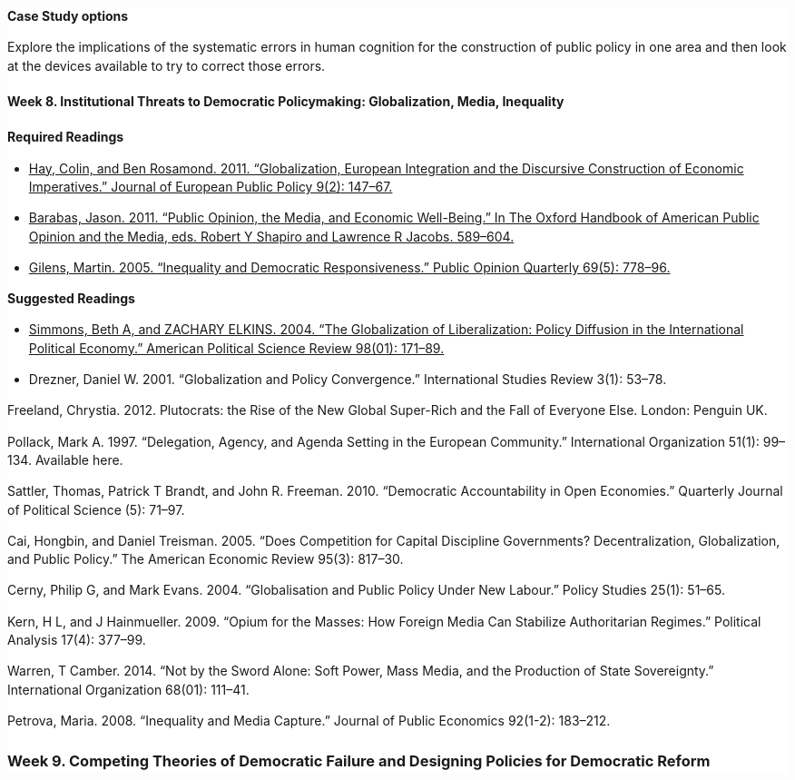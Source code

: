 **Case Study options**

Explore the implications of the systematic errors in human cognition for the construction of public policy in one area and then look at the devices available to try to correct those errors.

#### Week 8. Institutional Threats to Democratic Policymaking: Globalization, Media, Inequality

**Required Readings**

- [Hay, Colin, and Ben Rosamond. 2011. “Globalization, European Integration and the Discursive Construction of Economic Imperatives.” Journal of European Public Policy 9(2): 147–67.](https://www.dropbox.com/s/103o6imfoup2zwc/Hay_Rosamond_2011.pdf?dl=0)

- [Barabas, Jason. 2011. “Public Opinion, the Media, and Economic Well-Being.” In The Oxford Handbook of American Public Opinion and the Media, eds. Robert Y Shapiro and Lawrence R Jacobs. 589–604.](https://www.dropbox.com/s/ysl6t9i1p3pfimo/Barabas_Economics_Media_Opinion_2011.pdf?dl=0)

- [Gilens, Martin. 2005. “Inequality and Democratic Responsiveness.” Public Opinion Quarterly 69(5): 778–96.](http://qipsr.as.uky.edu/sites/default/files/Gilens-Inequality%20and%20Democratic%20Responsiveness-POQ.pdf)

**Suggested Readings**

- [Simmons, Beth A, and ZACHARY ELKINS. 2004. “The Globalization of Liberalization: Policy Diffusion in the International Political Economy.” American Political Science Review 98(01): 171–89.](https://www.dropbox.com/s/r5g98e8pektogd6/Simmons_Elkins_2004.pdf?dl=0)

- Drezner, Daniel W. 2001. “Globalization and Policy Convergence.” International Studies Review 3(1): 53–78.

Freeland, Chrystia. 2012. Plutocrats: the Rise of the New Global Super-Rich and the Fall of Everyone Else. London: Penguin UK.

Pollack, Mark A. 1997. “Delegation, Agency, and Agenda Setting in the European Community.” International Organization 51(1): 99–134. Available here. 

Sattler, Thomas, Patrick T Brandt, and John R. Freeman. 2010. “Democratic Accountability in Open Economies.” Quarterly Journal of Political Science (5): 71–97.

Cai, Hongbin, and Daniel Treisman. 2005. “Does Competition for Capital Discipline Governments? Decentralization, Globalization, and Public Policy.” The American Economic Review 95(3): 817–30.

Cerny, Philip G, and Mark Evans. 2004. “Globalisation and Public Policy Under New Labour.” Policy Studies 25(1): 51–65.

Kern, H L, and J Hainmueller. 2009. “Opium for the Masses: How Foreign Media Can Stabilize Authoritarian Regimes.” Political Analysis 17(4): 377–99.

Warren, T Camber. 2014. “Not by the Sword Alone: Soft Power, Mass Media, and the Production of State Sovereignty.” International Organization 68(01): 111–41.

Petrova, Maria. 2008. “Inequality and Media Capture.” Journal of Public Economics 92(1-2): 183–212.



### Week 9. Competing Theories of Democratic Failure and Designing Policies for Democratic Reform
